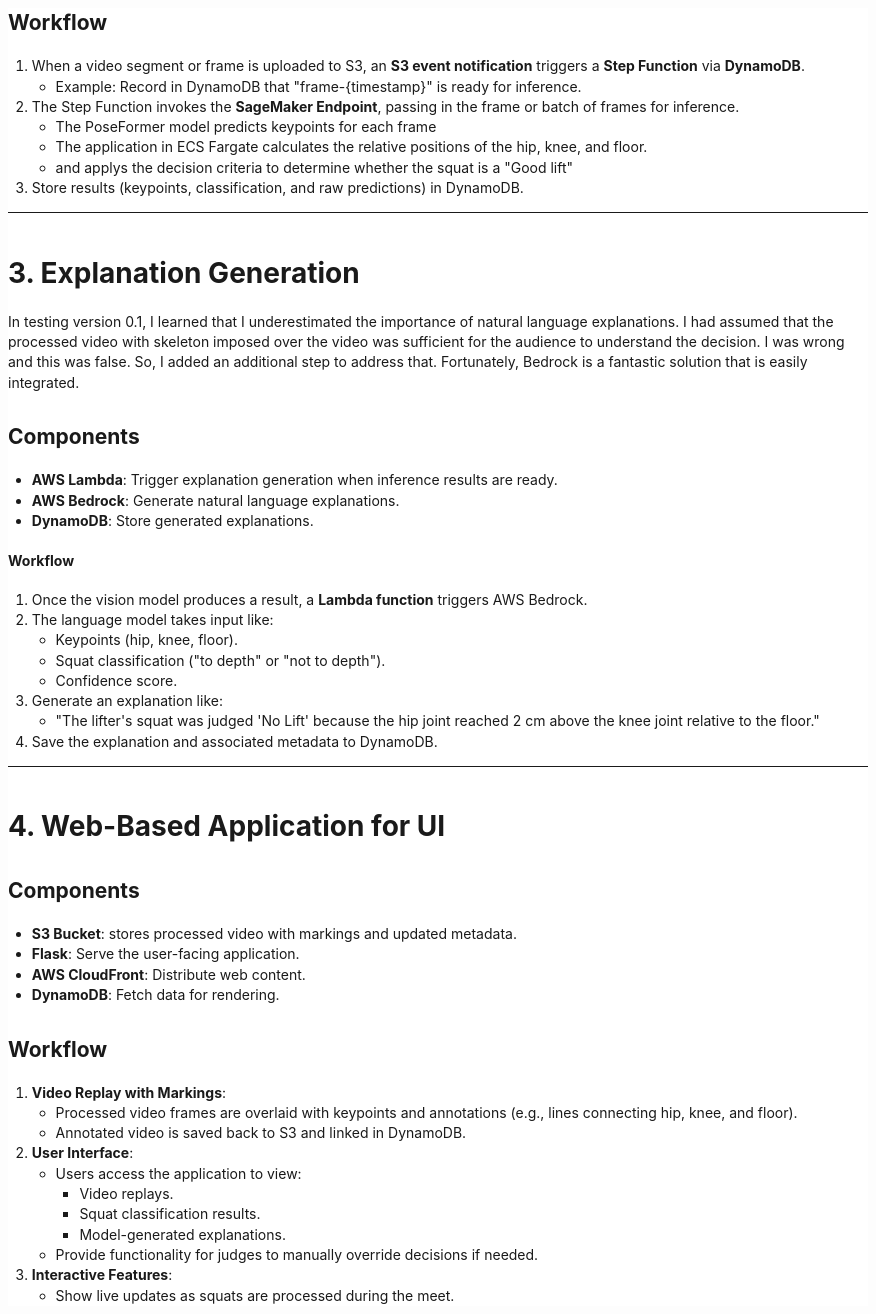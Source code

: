 ## Workflow
1. When a video segment or frame is uploaded to S3, an **S3 event notification** triggers a **Step Function** via **DynamoDB**.
   - Example: Record in DynamoDB that "frame-{timestamp}" is ready for inference.
2. The Step Function invokes the **SageMaker Endpoint**, passing in the frame or batch of frames for inference.
   - The PoseFormer model predicts keypoints for each frame 
   - The application in ECS Fargate calculates the relative positions of the hip, knee, and floor.
   - and applys the decision criteria to determine whether the squat is a "Good lift"
3. Store results (keypoints, classification, and raw predictions) in DynamoDB.

---
# 3. Explanation Generation
In testing version 0.1, I learned that I underestimated the importance of 
natural language explanations. I had assumed that the processed video with 
skeleton imposed over the video was sufficient for the audience to understand 
the decision. I was wrong and this was false. So, I added an additional step to 
address that. Fortunately, Bedrock is a fantastic solution that is easily 
integrated.

## **Components**
- **AWS Lambda**: Trigger explanation generation when inference results are ready.
- **AWS Bedrock**: Generate natural language explanations.
- **DynamoDB**: Store generated explanations.

#### **Workflow**
1. Once the vision model produces a result, a **Lambda function** triggers AWS Bedrock.
2. The language model takes input like:
   - Keypoints (hip, knee, floor).
   - Squat classification ("to depth" or "not to depth").
   - Confidence score.
3. Generate an explanation like:
   - "The lifter's squat was judged 'No Lift' because the hip joint reached 2 
   cm above the knee joint relative to the floor."
4. Save the explanation and associated metadata to DynamoDB.

---
# 4. Web-Based Application for UI
## Components
- **S3 Bucket**: stores processed video with markings and updated metadata.
- **Flask**: Serve the user-facing application.
- **AWS CloudFront**: Distribute web content.
- **DynamoDB**: Fetch data for rendering.

## Workflow
1. **Video Replay with Markings**:
   - Processed video frames are overlaid with keypoints and annotations (e.g., lines connecting hip, knee, and floor).
   - Annotated video is saved back to S3 and linked in DynamoDB.
2. **User Interface**:
   - Users access the application to view:
     - Video replays.
     - Squat classification results.
     - Model-generated explanations.
   - Provide functionality for judges to manually override decisions if needed.
3. **Interactive Features**:
   - Show live updates as squats are processed during the meet.